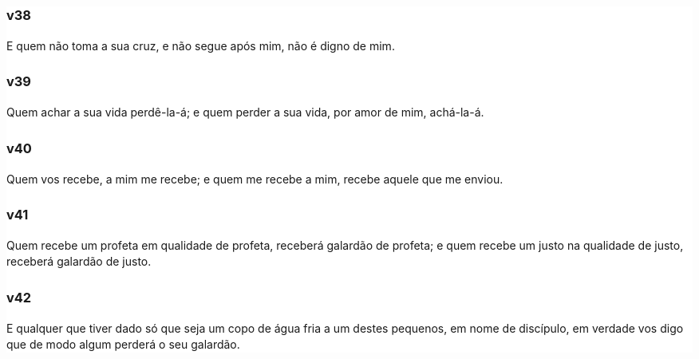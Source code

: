 ### v38
 E quem não toma a sua cruz, e não segue após mim, não é digno de mim.
### v39
 Quem achar a sua vida perdê-la-á; e quem perder a sua vida, por amor de mim, achá-la-á.
### v40
 Quem vos recebe, a mim me recebe; e quem me recebe a mim, recebe aquele que me enviou.
### v41
 Quem recebe um profeta em qualidade de profeta, receberá galardão de profeta; e quem recebe um justo na qualidade de justo, receberá galardão de justo.
### v42
 E qualquer que tiver dado só que seja um copo de água fria a um destes pequenos, em nome de discípulo, em verdade vos digo que de modo algum perderá o seu galardão.
